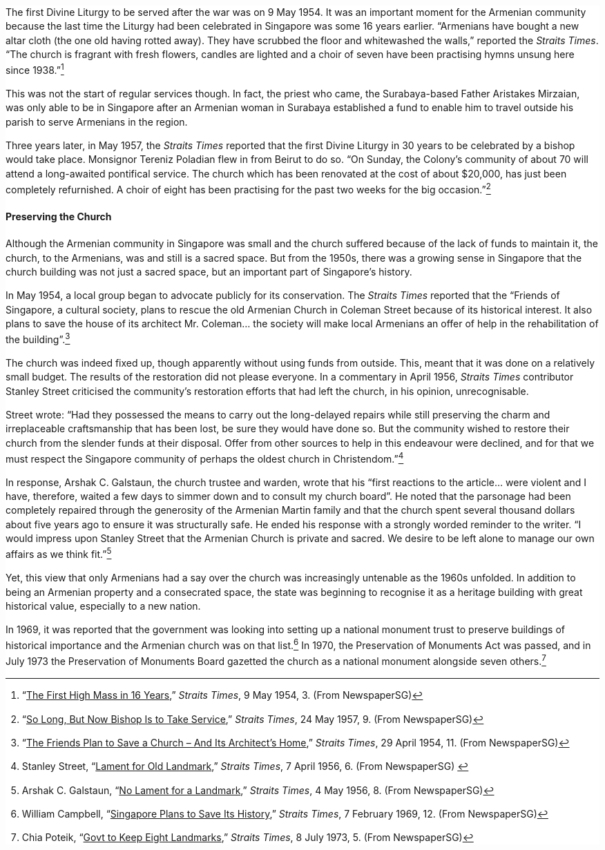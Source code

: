The first Divine Liturgy to be served after the war was on 9 May 1954. It was an important moment for the Armenian community because the last time the Liturgy had been celebrated in Singapore was some 16 years earlier. “Armenians have bought a new altar cloth (the one old having rotted away). They have scrubbed the floor and whitewashed the walls,” reported the _Straits Times_. “The church is fragrant with fresh flowers, candles are lighted and a choir of seven have been practising hymns unsung here since 1938.”[^23]

This was not the start of regular services though. In fact, the priest who came, the Surabaya-based Father Aristakes Mirzaian, was only able to be in Singapore after an Armenian woman in Surabaya established a fund to enable him to travel outside his parish to serve Armenians in the region.

Three years later, in May 1957, the _Straits Times_ reported that the first Divine Liturgy in 30 years to be celebrated by a bishop would take place. Monsignor Tereniz Poladian flew in from Beirut to do so. “On Sunday, the Colony’s community of about 70 will attend a long-awaited pontifical service. The church which has been renovated at the cost of about $20,000, has just been completely refurnished. A choir of eight has been practising for the past two weeks for the big occasion.”[^24]

#### **Preserving the Church**

Although the Armenian community in Singapore was small and the church suffered because of the lack of funds to maintain it, the church, to the Armenians, was and still is a sacred space. But from the 1950s, there was a growing sense in Singapore that the church building was not just a sacred space, but an important part of Singapore’s history.&nbsp;

In May 1954, a local group began to advocate publicly for its conservation. The _Straits Times_ reported that the “Friends of Singapore, a cultural society, plans to rescue the old Armenian Church in Coleman Street because of its historical interest. It also plans to save the house of its architect Mr. Coleman… the society will make local Armenians an offer of help in the rehabilitation of the building”.[^25]

The church was indeed fixed up, though apparently without using funds from outside. This, meant that it was done on a relatively small budget. The results of the restoration did not please everyone. In a commentary in April 1956, _Straits Times_ contributor Stanley Street criticised the community’s restoration efforts that had left the church, in his opinion, unrecognisable.&nbsp;

Street wrote: “Had they possessed the means to carry out the long-delayed repairs while still preserving the charm and irreplaceable craftsmanship that has been lost, be sure they would have done so. But the community wished to restore their church from the slender funds at their disposal. Offer from other sources to help in this endeavour were declined, and for that we must respect the Singapore community of perhaps the oldest church in Christendom.”[^26] &nbsp;

In response, Arshak C. Galstaun, the church trustee and warden, wrote that his “first reactions to the article… were violent and I have, therefore, waited a few days to simmer down and to consult my church board”. He noted that the parsonage had been completely repaired through the generosity of the Armenian Martin family and that the church spent several thousand dollars about five years ago to ensure it was structurally safe. He ended his response with a strongly worded reminder to the writer. “I would impress upon Stanley Street that the Armenian Church is private and sacred. We desire to be left alone to manage our own affairs as we think fit.”[^27]

Yet, this view that only Armenians had a say over the church was increasingly untenable as the 1960s unfolded. In addition to being an Armenian property and a consecrated space, the state was beginning to recognise it as a heritage building with great historical value, especially to a new nation.&nbsp;

In 1969, it was reported that the government was looking into setting up a national monument trust to preserve buildings of historical importance and the Armenian church was on that list.[^28] In 1970, the Preservation of Monuments Act was passed, and in July 1973 the Preservation of Monuments Board gazetted the church as a national monument alongside seven others.[^29]


[^1]:  Charles Burton Buckley, [_An Anecdotal History of Old Times in Singapore_](https://www.nlb.gov.sg/main/book-detail?cmsuuid=303beefb-31d7-4dad-83fb-593054096717), vol. 1 (Singapore: Fraser &amp; Neave, 1902), 283. (From National Library Online)
[^2]: Chantal Sajan, “The Straits Times Marks 178 Years As Region’s Oldest Newspaper,” _Straits Times_, 15 July 2023, https://www.straitstimes.com/life/home-design/the-straits-times-marks-178-years-as-region-s-oldest-newspaper.
[^3]: “[Untitled](https://safe.menlosecurity.com/http:/eresources.nlb.gov.sg/newspapers/Digitised/Article/straitstimes18871126-1.2.16.4.aspx),” _Straits Times_, 26 November 1887, 33. (From NewspaperSG)
[^4]: Nadia Wright, Linda Locke and Harold Johnson, “[Blooming Lies: The Vanda Miss Joaquim Story](https://biblioasia.nlb.gov.sg/vol-14/issue-1/apr-jun-2018/blooming-lies-vandaj/),” _BiblioAsia_ 14, no 1 (April–June 2018): 62–69.&nbsp;
[^5]: The signatories were Johannes Simeon, Carapiet Phanos, Gregory Zechariah, Isaiah Zechariah, Mackertich M. Moses and Paul Stephens. See Buckley, [_An Anecdotal History of Old Times in Singapore_](https://www.nlb.gov.sg/main/book-detail?cmsuuid=303beefb-31d7-4dad-83fb-593054096717), 283.&nbsp;
[^6]: Buckley, [_An Anecdotal History of Old Times in Singapore_](https://www.nlb.gov.sg/main/book-detail?cmsuuid=303beefb-31d7-4dad-83fb-593054096717), 283.
[^7]: Buckley, [_An Anecdotal History of Old Times in Singapore_](https://www.nlb.gov.sg/main/book-detail?cmsuuid=303beefb-31d7-4dad-83fb-593054096717), 283.
[^8]: Buckley, [_An Anecdotal History of Old Times in Singapore_](https://www.nlb.gov.sg/main/book-detail?cmsuuid=303beefb-31d7-4dad-83fb-593054096717), 283–85; Nadia Wright, “[A Tale of Two Churches](https://biblioasia.nlb.gov.sg/vol-13/issue-3/oct-dec-2017/tale-of-two-churches/),” _BiblioAsia_ 13, no. 3 (October–December 2017): 36–39.&nbsp;
[^9]: “[Consecration of the Armenian Church](https://eresources.nlb.gov.sg/newspapers/digitised/article/singfreepressa18360331-1.2.12),” _Singapore Free Press and Mercantile Advertiser_, 31 March 1836, 4. (From NewspaperSG)
[^10]: Wright, “[A Tale of Two Churches](https://biblioasia.nlb.gov.sg/vol-13/issue-3/oct-dec-2017/tale-of-two-churches/).”
[^11]: Nadia H. Wright, [_The Armenians of Singapore: A Short History_](https://eservice.nlb.gov.sg/redir/itemdetails?bid=203940641) (George Town, Penang: Entrepot Publishing, 2019), 111. (From National Library, Singapore, call no. RSING 305.89199205957 WRI)
[^12]: Wright, “[A Tale of Two Churches](https://biblioasia.nlb.gov.sg/vol-13/issue-3/oct-dec-2017/tale-of-two-churches/)”; Wright, [_The Armenians of Singapore_](https://eservice.nlb.gov.sg/redir/itemdetails?bid=203940641), 111–12.
[^13]: Wright, Locke and Johnson, “[Blooming Lies: The Vanda Miss Joaquim Story](https://biblioasia.nlb.gov.sg/vol-14/issue-1/apr-jun-2018/blooming-lies-vandaj/).”&nbsp;
[^14]: “[Armenian Relief Fund](https://eresources.nlb.gov.sg/newspapers/digitised/article/straitstimes19151016-1.2.48),” _Straits Times_, 16 October 1915, 9. (From NewspaperSG)
[^15]: Nadia H. Wright, [_Respected Citizens: The History of Armenians in Singapore and Malaysia_](https://eservice.nlb.gov.sg/redir/itemdetails?bid=12231618) (Middle Park, Vic.: Amassia Publishing, 2003), 52. (From National Library, Singapore, call no. RSING 305.891992 WRI)
[^16]: Derek Drabble, “[Church With Doors Closed](https://eresources.nlb.gov.sg/newspapers/digitised/article/straitstimes19491225-1.2.43),” _Straits Times_, 25 December 1949, 6. (From NewspaperSG)
[^17]: “[Church Services](https://eresources.nlb.gov.sg/newspapers/digitised/article/syonantimes19430619-1.2.21),” _Shonan Times_, 19 June 1943, 2. (From NewspaperSG)
[^18]: Wright, [_Armenians of Singapore_](https://eservice.nlb.gov.sg/redir/itemdetails?bid=203940641), 9.&nbsp;
[^19]: Drabble, “[Church With Doors Closed](https://eresources.nlb.gov.sg/newspapers/digitised/article/straitstimes19491225-1.2.43).”&nbsp;
[^20]: Drabble, “[Church With Doors Closed](https://eresources.nlb.gov.sg/newspapers/digitised/article/straitstimes19491225-1.2.43).”
[^21]: Wright, [_Armenians of Singapore_](https://eservice.nlb.gov.sg/redir/itemdetails?bid=203940641), 113.&nbsp;
[^22]: Stanley Street, “[Notes from a… Malayan Diary](https://eresources.nlb.gov.sg/newspapers/digitised/article/straitsbudget19530702-1.2.14),” _Straits Budget_, 2 July 1953, 6. (From NewspaperSG)
[^23]: “[The First High Mass in 16 Years](https://eresources.nlb.gov.sg/newspapers/digitised/article/straitstimes19540509-1.2.39),” _Straits Times_, 9 May 1954, 3. (From NewspaperSG)
[^24]: “[So Long, But Now Bishop Is to Take Service](https://eresources.nlb.gov.sg/newspapers/digitised/article/straitstimes19570524-1.2.112),” _Straits Times_, 24 May 1957, 9. (From NewspaperSG)
[^25]: “[The Friends Plan to Save a Church – And Its Architect’s Home](https://eresources.nlb.gov.sg/newspapers/digitised/article/straitstimes19540424-1.2.75),” _Straits Times_, 29 April 1954, 11. (From NewspaperSG)
[^26]: Stanley Street, “[Lament for Old Landmark](https://eresources.nlb.gov.sg/newspapers/digitised/article/straitstimes19560407-1.2.100),” _Straits Times_, 7 April 1956, 6. (From NewspaperSG)&nbsp;
[^27]: Arshak C. Galstaun, “[No Lament for a Landmark](https://eresources.nlb.gov.sg/newspapers/digitised/article/straitstimes19560504-1.2.139.1),” _Straits Times_, 4 May 1956, 8. (From NewspaperSG)
[^28]: William Campbell, “[Singapore Plans to Save Its History](https://eresources.nlb.gov.sg/newspapers/digitised/article/straitstimes19690207-1.2.89),” _Straits Times_, 7 February 1969, 12. (From NewspaperSG)
[^29]: Chia Poteik, “[Govt to Keep Eight Landmarks](https://eresources.nlb.gov.sg/newspapers/digitised/article/straitstimes19730708-1.2.19),” _Straits Times_, 8 July 1973, 5. (From NewspaperSG)
[^30]: “[No Resident Priest Since End of World War Two](https://eresources.nlb.gov.sg/newspapers/digitised/article/straitstimes19781230-1.2.131.6),” _Straits Times_, 30 December 1978, 1. (From NewspaperSG)
[^31]: Peter Keys, “[It’s Simply Charming](https://eresources.nlb.gov.sg/newspapers/digitised/article/straitstimes19811018-1.2.76.19.1),” _Straits Times_, 18 October 1981, 10. (From NewspaperSG)
[^32]: Art Baghramian, “[Church Open to Public But Not for Recreation](https://eresources.nlb.gov.sg/newspapers/digitised/article/straitstimes19811101-1.2.90.8.3),” _Straits Times_, 1 November 1981, 11. (From NewspaperSG)
[^33]: Christina Tseng, “[Tourists to Wed in Armenian Church](https://eresources.nlb.gov.sg/newspapers/digitised/article/straitstimes19850412-1.2.27.24),” _Straits Times_, 12 April 1985, 13. (From NewspaperSG)
[^34]: Maylee Chia, “[STPB Plan for ‘Mock-Weddings'](https://eresources.nlb.gov.sg/newspapers/digitised/article/straitstimes19880724-1.2.26.26),” _Straits Times_, 24 July 1988, 19. (From NewspaperSG)
[^35]: Lee Siew Hwa, “[Last of the Tribe](https://eresources.nlb.gov.sg/newspapers/digitised/article/straitstimes19880710-1.2.76.2),” _Straits Times_, 10 July 1988, 1. (From NewspaperSG)
[^36]: Wright, [_Armenians of Singapore_](https://eservice.nlb.gov.sg/redir/itemdetails?bid=203940641), 11, 28. &nbsp;
[^37]: Cheong Suk-Wai, “Proud of the Legendary Sarkies Name,” _Straits Times_, 17 September 2015, https://www.straitstimes.com/singapore/proud-of-the-legendary-sarkies-name.&nbsp;
[^38]: Geraldine Kan, “[Singapore’s Oldest Church Is New Again](https://eresources.nlb.gov.sg/newspapers/digitised/article/straitstimes19941225-1.2.26.1),” _Straits Times_, 25 December 1994, 17.&nbsp;
[^39]: Jessie Sarkies, oral history interview by Nur Azlin bte Salem, 28 July 2011, [transcript](https://www.nas.gov.sg/archivesonline/flipviewer/publish/7/73c164fb-1162-11e3-83d5-0050568939ad-OHC003479_008/web/html5/index.html) and MP3 audio, Reel/Disc 8 of 9, National Archives of Singapore ([accession no. 003479](https://www.nas.gov.sg/archivesonline/oral_history_interviews/interview/003479)), 242–45. For an interview with Jessie and Loretta Sarkies, see also Jamie Ee Wen Wei, “[Sisters Are the Last of Sarkies Clan in S’pore](https://eresources.nlb.gov.sg/newspapers/digitised/article/straitstimes20090719-1.2.13.13),” _Straits Times_, 19 July 2009, 14. (From NewspaperSG)
[^40]: Cheong Suk-Wai, “‘A Night Out Is Not About the Food, But Music or Theatre’,” _Straits Times_, 17 September 2015, https://www.straitstimes.com/singapore/a-night-out-is-not-about-the-food-but-music-or-theatre.
[^41]:  “Armenian Church of Singapore Celebrates Major Anniversary,” Orthodoxy Cognate Page, 24 May 2011, https://ocpsociety.org/news/armenian-church-of-singapore-celebrates-major-anniversary/.&nbsp;
[^42]: Camillia Deborah Dass, “Church Rich in Armenian History,” _Straits Times_, 18 May 2017, https://www.straitstimes.com/singapore/church-rich-in-armenian-history.&nbsp;
[^43]: Melody Zaccheus, “Armenian Community in Singapore Tells Its Story With New Museum,” _Straits Times_, 24 May 2018, https://www.straitstimes.com/singapore/armenian-community-tells-its-story-with-new-museum.&nbsp;
[^44]: Armenian Church Singapore Instagram, 28 March 2022, https://www.instagram.com/p/CboEn4JBdMK/?img\_index=1.&nbsp;
[^45]: Pierre Hennes, email correspondence, 23 July 2024.